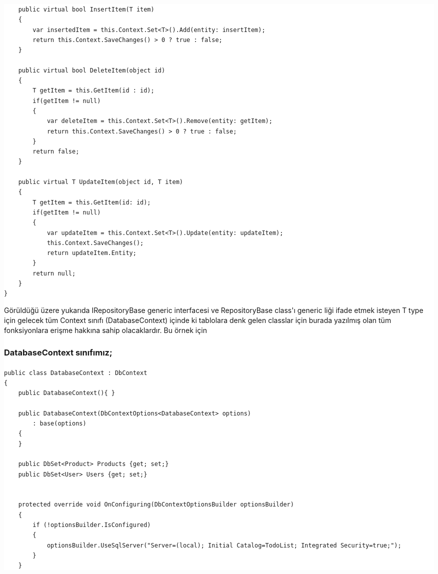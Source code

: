 		public virtual bool InsertItem(T item)
		{
			var insertedItem = this.Context.Set<T>().Add(entity: insertItem);
			return this.Context.SaveChanges() > 0 ? true : false;
		}

		public virtual bool DeleteItem(object id)
		{
			T getItem = this.GetItem(id : id);
			if(getItem != null)
			{
				var deleteItem = this.Context.Set<T>().Remove(entity: getItem);
				return this.Context.SaveChanges() > 0 ? true : false;
			}
			return false;
		}

		public virtual T UpdateItem(object id, T item)
		{
			T getItem = this.GetItem(id: id);
			if(getItem != null)
			{
				var updateItem = this.Context.Set<T>().Update(entity: updateItem);
				this.Context.SaveChanges();
				return updateItem.Entity;
			}
			return null;
		}
	}

Görüldüğü üzere yukarıda IRepositoryBase<T> generic interfacesi ve RepositoryBase<T> class'ı generic liği ifade etmek isteyen T type için gelecek tüm Context sınıfı (DatabaseContext) içinde ki tablolara denk gelen classlar için burada yazılmış olan tüm fonksiyonlara erişme hakkına sahip olacaklardır. Bu örnek için 
	
###	DatabaseContext sınıfımız;


	public class DatabaseContext : DbContext
	{
		public DatabaseContext(){ }

		public DatabaseContext(DbContextOptions<DatabaseContext> options)
            : base(options)
        {
        }

		public DbSet<Product> Products {get; set;}
		public DbSet<User> Users {get; set;}
	

		protected override void OnConfiguring(DbContextOptionsBuilder optionsBuilder)
        {
            if (!optionsBuilder.IsConfigured)
            {
                optionsBuilder.UseSqlServer("Server=(local); Initial Catalog=TodoList; Integrated Security=true;");
            }
        }
